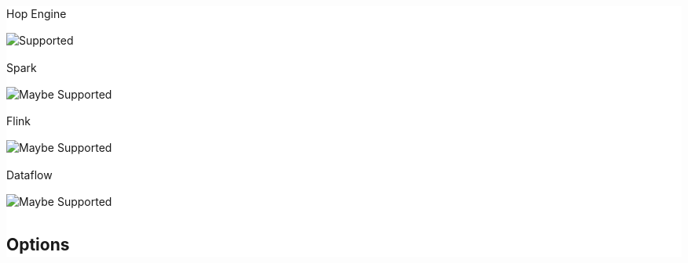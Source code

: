 <tbody>
<tr class="odd">
<td><p>Hop Engine</p></td>
<td><div class="content">
<div class="paragraph">
<p><span class="image"><img src="../assets/images/check_mark.svg" alt="Supported" width="24" /></span></p>
</div>
</div></td>
</tr>
<tr class="even">
<td><p>Spark</p></td>
<td><div class="content">
<div class="paragraph">
<p><span class="image"><img src="../assets/images/question_mark.svg" alt="Maybe Supported" width="24" /></span></p>
</div>
</div></td>
</tr>
<tr class="odd">
<td><p>Flink</p></td>
<td><div class="content">
<div class="paragraph">
<p><span class="image"><img src="../assets/images/question_mark.svg" alt="Maybe Supported" width="24" /></span></p>
</div>
</div></td>
</tr>
<tr class="even">
<td><p>Dataflow</p></td>
<td><div class="content">
<div class="paragraph">
<p><span class="image"><img src="../assets/images/question_mark.svg" alt="Maybe Supported" width="24" /></span></p>
</div>
</div></td>
</tr>
</tbody>
</table>
</div>
</div>
</div></td>
</tr>
</tbody>
</table>

</div>

</div>

<div class="sect1">

## Options
